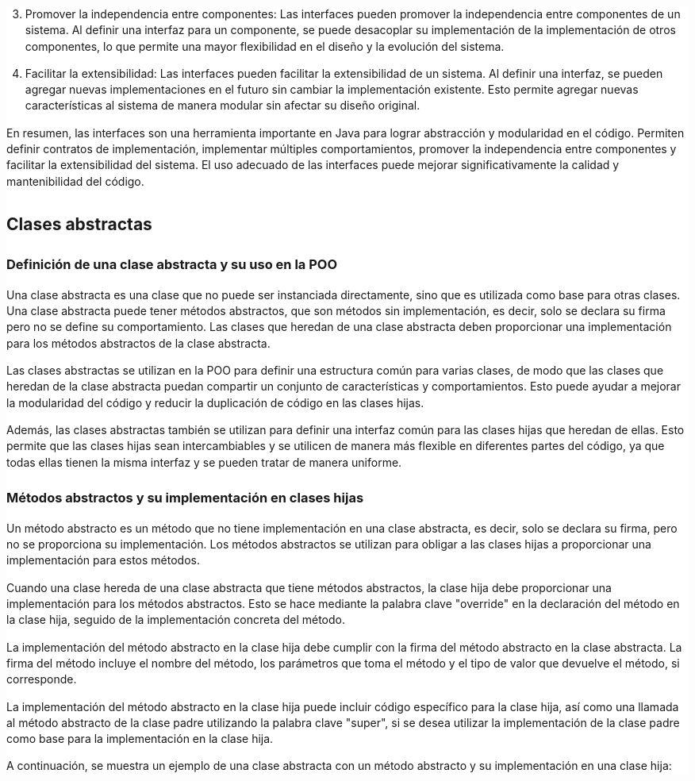 3.  Promover la independencia entre componentes: Las interfaces pueden promover la independencia entre componentes de un sistema. Al definir una interfaz para un componente, se puede desacoplar su implementación de la implementación de otros componentes, lo que permite una mayor flexibilidad en el diseño y la evolución del sistema.
    
4.  Facilitar la extensibilidad: Las interfaces pueden facilitar la extensibilidad de un sistema. Al definir una interfaz, se pueden agregar nuevas implementaciones en el futuro sin cambiar la implementación existente. Esto permite agregar nuevas características al sistema de manera modular sin afectar su diseño original.

En resumen, las interfaces son una herramienta importante en Java para lograr abstracción y modularidad en el código. Permiten definir contratos de implementación, implementar múltiples comportamientos, promover la independencia entre componentes y facilitar la extensibilidad del sistema. El uso adecuado de las interfaces puede mejorar significativamente la calidad y mantenibilidad del código.

## Clases abstractas
### Definición de una clase abstracta y su uso en la POO
Una clase abstracta es una clase que no puede ser instanciada directamente, sino que es utilizada como base para otras clases. Una clase abstracta puede tener métodos abstractos, que son métodos sin implementación, es decir, solo se declara su firma pero no se define su comportamiento. Las clases que heredan de una clase abstracta deben proporcionar una implementación para los métodos abstractos de la clase abstracta.

Las clases abstractas se utilizan en la POO para definir una estructura común para varias clases, de modo que las clases que heredan de la clase abstracta puedan compartir un conjunto de características y comportamientos. Esto puede ayudar a mejorar la modularidad del código y reducir la duplicación de código en las clases hijas.

Además, las clases abstractas también se utilizan para definir una interfaz común para las clases hijas que heredan de ellas. Esto permite que las clases hijas sean intercambiables y se utilicen de manera más flexible en diferentes partes del código, ya que todas ellas tienen la misma interfaz y se pueden tratar de manera uniforme.

### Métodos abstractos y su implementación en clases hijas
Un método abstracto es un método que no tiene implementación en una clase abstracta, es decir, solo se declara su firma, pero no se proporciona su implementación. Los métodos abstractos se utilizan para obligar a las clases hijas a proporcionar una implementación para estos métodos.

Cuando una clase hereda de una clase abstracta que tiene métodos abstractos, la clase hija debe proporcionar una implementación para los métodos abstractos. Esto se hace mediante la palabra clave "override" en la declaración del método en la clase hija, seguido de la implementación concreta del método.

La implementación del método abstracto en la clase hija debe cumplir con la firma del método abstracto en la clase abstracta. La firma del método incluye el nombre del método, los parámetros que toma el método y el tipo de valor que devuelve el método, si corresponde.

La implementación del método abstracto en la clase hija puede incluir código específico para la clase hija, así como una llamada al método abstracto de la clase padre utilizando la palabra clave "super", si se desea utilizar la implementación de la clase padre como base para la implementación en la clase hija.

A continuación, se muestra un ejemplo de una clase abstracta con un método abstracto y su implementación en una clase hija:
